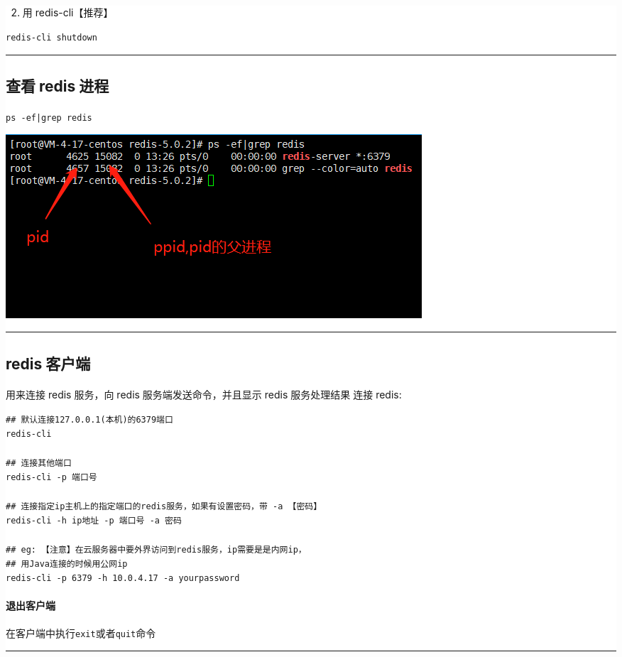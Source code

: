 2. 用 redis-cli【推荐】

```properties
redis-cli shutdown
```

---

## 查看 redis 进程

```properties
ps -ef|grep redis
```

![image.png](./imgs/redis-1.png)

---

## redis 客户端

用来连接 redis 服务，向 redis 服务端发送命令，并且显示 redis 服务处理结果
连接 redis:

```properties
## 默认连接127.0.0.1(本机)的6379端口
redis-cli

## 连接其他端口
redis-cli -p 端口号

## 连接指定ip主机上的指定端口的redis服务，如果有设置密码，带 -a 【密码】
redis-cli -h ip地址 -p 端口号 -a 密码

## eg: 【注意】在云服务器中要外界访问到redis服务，ip需要是是内网ip，
## 用Java连接的时候用公网ip
redis-cli -p 6379 -h 10.0.4.17 -a yourpassword
```

#### 退出客户端

在客户端中执行`exit`或者`quit`命令

---